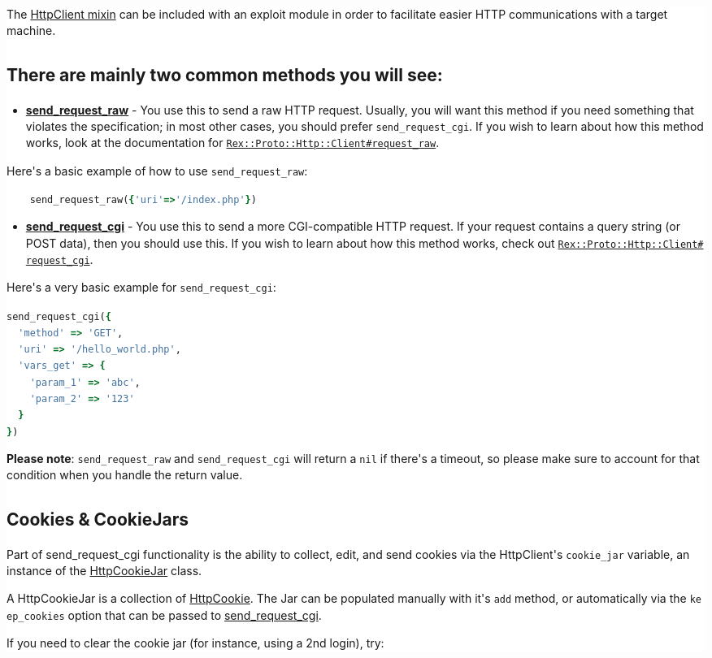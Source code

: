 The [HttpClient mixin](https://rapid7.github.io/metasploit-framework/api/Msf/Exploit/Remote/HttpClient) can be included with an exploit module in order to facilitate easier HTTP communications with a target machine.

## There are mainly two common methods you will see:

* **[send\_request\_raw](https://rapid7.github.io/metasploit-framework/api/Msf/Exploit/Remote/HttpClient.html#send_request_raw-instance_method)** - You use this to send a raw HTTP request. Usually, you will want this method if you need something that violates the specification; in most other cases, you should prefer `send_request_cgi`.  If you wish to learn about how this method works, look at the documentation for [`Rex::Proto::Http::Client#request_raw`](https://rapid7.github.io/metasploit-framework/api/Rex/Proto/Http/Client.html#request_raw-instance_method).
 
Here's a basic example of how to use `send_request_raw`:

```ruby
	send_request_raw({'uri'=>'/index.php'})
```

* **[send\_request\_cgi](https://rapid7.github.io/metasploit-framework/api/Msf/Exploit/Remote/HttpClient.html#send_request_cgi-instance_method)** - You use this to send a more CGI-compatible HTTP request. If your request contains a query string (or POST data), then you should use this.  If you wish to learn about how this method works, check out [`Rex::Proto::Http::Client#request_cgi`](https://rapid7.github.io/metasploit-framework/api/Rex/Proto/Http/Client.html#request_cgi-instance_method).



Here's a very basic example for `send_request_cgi`:

```ruby
send_request_cgi({
  'method' => 'GET',
  'uri' => '/hello_world.php',
  'vars_get' => {
    'param_1' => 'abc',
    'param_2' => '123'
  }
})
```

**Please note**: `send_request_raw` and `send_request_cgi` will return a `nil` if there's a timeout, so please make sure to account for that condition when you handle the return value.

## Cookies & CookieJars

Part of send\_request\_cgi functionality is the ability to collect, edit, and send cookies via the HttpClient's  `cookie_jar` variable, an instance of the [HttpCookieJar](https://github.com/rapid7/metasploit-framework/blob/master/lib/msf/core/exploit/remote/http/http_cookie_jar.rb) class. 

A HttpCookieJar is a collection of [HttpCookie](https://github.com/rapid7/metasploit-framework/blob/master/lib/msf/core/exploit/remote/http/http_cookie.rb). The Jar can be populated manually with it's `add` method, or automatically via the `keep_cookies` option that can be passed to [send\_request\_cgi](https://github.com/rapid7/metasploit-framework/blob/92d981fff2b4a40324969fd1d1744219589b5fa3/lib/msf/core/exploit/remote/http_client.rb#L385).

If you need to clear the cookie jar (for instance, using a 2nd login), try:
